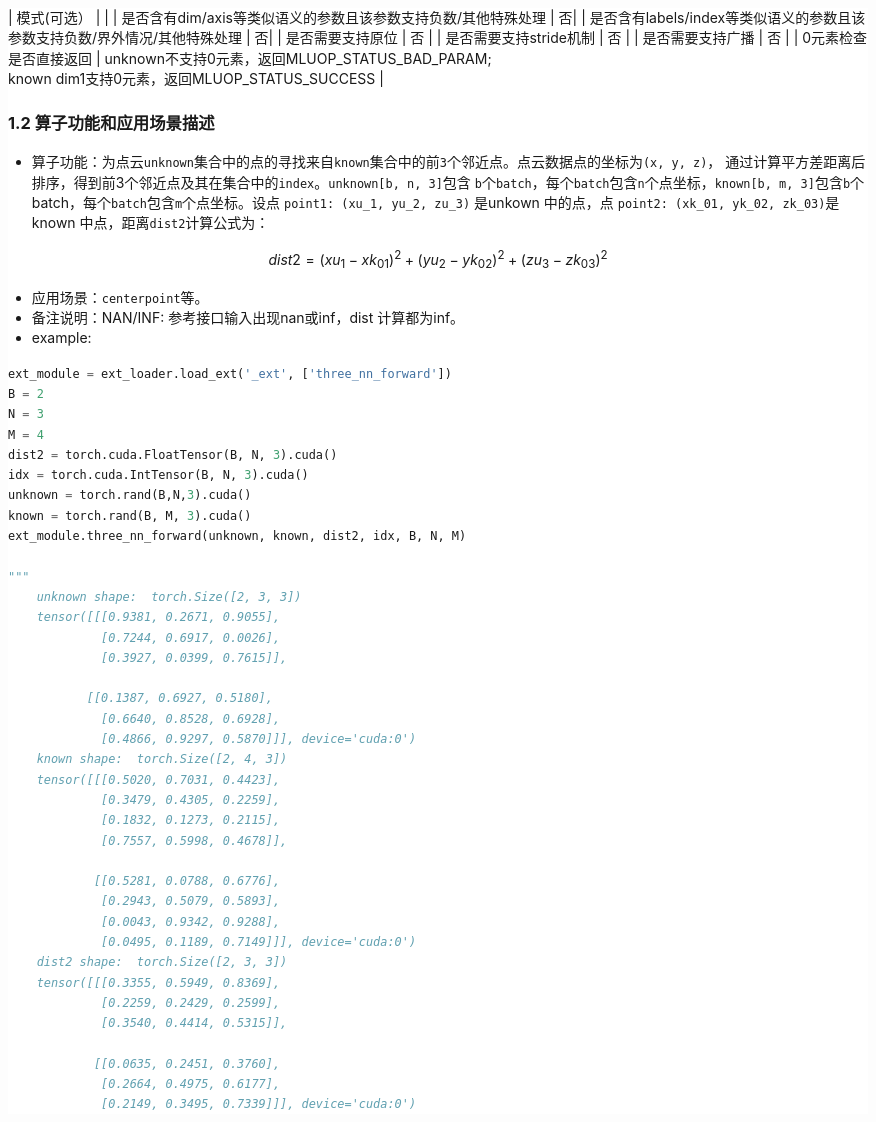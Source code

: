 | 模式(可选） |                                                              |
| 是否含有dim/axis等类似语义的参数且该参数支持负数/其他特殊处理 | 否|
| 是否含有labels/index等类似语义的参数且该参数支持负数/界外情况/其他特殊处理 | 否|
| 是否需要支持原位        | 否                                                  |
| 是否需要支持stride机制  | 否                                                  |
| 是否需要支持广播  | 否                       |
| 0元素检查是否直接返回  | unknown不支持0元素，返回MLUOP_STATUS_BAD_PARAM;<br/>known dim1支持0元素，返回MLUOP_STATUS_SUCCESS |


### 1.2 算子功能和应用场景描述
- 算子功能：为点云`unknown`集合中的点的寻找来自`known`集合中的前`3`个邻近点。点云数据点的坐标为`(x, y, z)`， 通过计算平方差距离后排序，得到前3个邻近点及其在集合中的`index`。`unknown[b, n, 3]`包含 `b`个`batch`，每个`batch`包含`n`个点坐标，`known[b, m, 3]`包含`b`个batch，每个`batch`包含`m`个点坐标。设点 `point1: (xu_1, yu_2, zu_3)` 是unkown 中的点，点 `point2: (xk_01, yk_02, zk_03)`是known 中点，距离`dist2`计算公式为：

```math
dist2 = (xu_{1} - xk_{01})^2 + (yu_{2} - yk_{02})^2+ (zu_{3} - zk_{03})^2
```

- 应用场景：`centerpoint`等。
- 备注说明：NAN/INF: 参考接口输入出现nan或inf，dist 计算都为inf。
- example:
```python
ext_module = ext_loader.load_ext('_ext', ['three_nn_forward'])
B = 2
N = 3
M = 4
dist2 = torch.cuda.FloatTensor(B, N, 3).cuda()
idx = torch.cuda.IntTensor(B, N, 3).cuda()
unknown = torch.rand(B,N,3).cuda()
known = torch.rand(B, M, 3).cuda()
ext_module.three_nn_forward(unknown, known, dist2, idx, B, N, M)

"""
    unknown shape:  torch.Size([2, 3, 3])
    tensor([[[0.9381, 0.2671, 0.9055],
             [0.7244, 0.6917, 0.0026],
             [0.3927, 0.0399, 0.7615]],

           [[0.1387, 0.6927, 0.5180],
             [0.6640, 0.8528, 0.6928],
             [0.4866, 0.9297, 0.5870]]], device='cuda:0')
    known shape:  torch.Size([2, 4, 3])
    tensor([[[0.5020, 0.7031, 0.4423],
             [0.3479, 0.4305, 0.2259],
             [0.1832, 0.1273, 0.2115],
             [0.7557, 0.5998, 0.4678]],

            [[0.5281, 0.0788, 0.6776],
             [0.2943, 0.5079, 0.5893],
             [0.0043, 0.9342, 0.9288],
             [0.0495, 0.1189, 0.7149]]], device='cuda:0')
    dist2 shape:  torch.Size([2, 3, 3])
    tensor([[[0.3355, 0.5949, 0.8369],
             [0.2259, 0.2429, 0.2599],
             [0.3540, 0.4414, 0.5315]],

            [[0.0635, 0.2451, 0.3760],
             [0.2664, 0.4975, 0.6177],
             [0.2149, 0.3495, 0.7339]]], device='cuda:0')
```